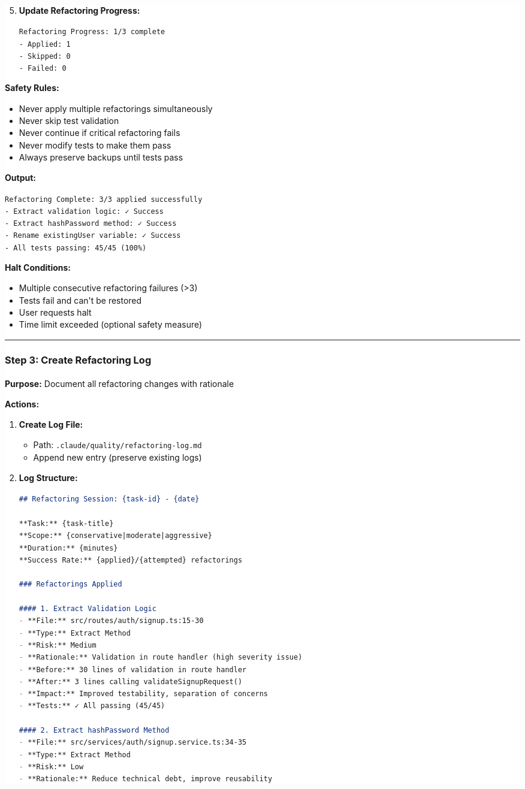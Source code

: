 5. **Update Refactoring Progress:**
   ```
   Refactoring Progress: 1/3 complete
   - Applied: 1
   - Skipped: 0
   - Failed: 0
   ```

**Safety Rules:**
- Never apply multiple refactorings simultaneously
- Never skip test validation
- Never continue if critical refactoring fails
- Never modify tests to make them pass
- Always preserve backups until tests pass

**Output:**
```
Refactoring Complete: 3/3 applied successfully
- Extract validation logic: ✓ Success
- Extract hashPassword method: ✓ Success
- Rename existingUser variable: ✓ Success
- All tests passing: 45/45 (100%)
```

**Halt Conditions:**
- Multiple consecutive refactoring failures (>3)
- Tests fail and can't be restored
- User requests halt
- Time limit exceeded (optional safety measure)

---

### Step 3: Create Refactoring Log

**Purpose:** Document all refactoring changes with rationale

**Actions:**

1. **Create Log File:**
   - Path: `.claude/quality/refactoring-log.md`
   - Append new entry (preserve existing logs)

2. **Log Structure:**
   ```markdown
   ## Refactoring Session: {task-id} - {date}

   **Task:** {task-title}
   **Scope:** {conservative|moderate|aggressive}
   **Duration:** {minutes}
   **Success Rate:** {applied}/{attempted} refactorings

   ### Refactorings Applied

   #### 1. Extract Validation Logic
   - **File:** src/routes/auth/signup.ts:15-30
   - **Type:** Extract Method
   - **Risk:** Medium
   - **Rationale:** Validation in route handler (high severity issue)
   - **Before:** 30 lines of validation in route handler
   - **After:** 3 lines calling validateSignupRequest()
   - **Impact:** Improved testability, separation of concerns
   - **Tests:** ✓ All passing (45/45)

   #### 2. Extract hashPassword Method
   - **File:** src/services/auth/signup.service.ts:34-35
   - **Type:** Extract Method
   - **Risk:** Low
   - **Rationale:** Reduce technical debt, improve reusability
   ```